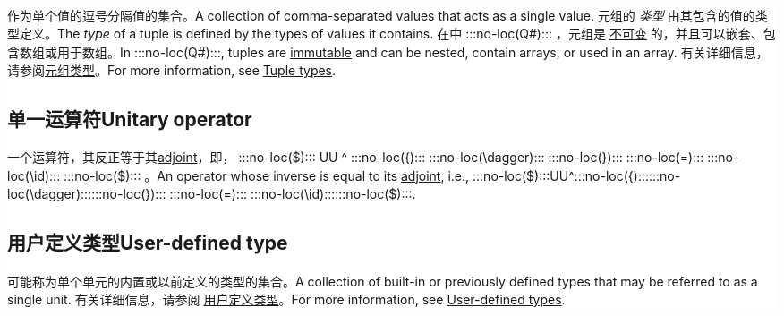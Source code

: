 <span data-ttu-id="8f724-316">作为单个值的逗号分隔值的集合。</span><span class="sxs-lookup"><span data-stu-id="8f724-316">A collection of comma-separated values that acts as a single value.</span></span> <span data-ttu-id="8f724-317">元组的 *类型* 由其包含的值的类型定义。</span><span class="sxs-lookup"><span data-stu-id="8f724-317">The *type* of a tuple is defined by the types of values it contains.</span></span> <span data-ttu-id="8f724-318">在中 :::no-loc(Q#)::: ，元组是 [不可变](xref:microsoft.quantum.glossary#immutable) 的，并且可以嵌套、包含数组或用于数组。</span><span class="sxs-lookup"><span data-stu-id="8f724-318">In :::no-loc(Q#):::, tuples are [immutable](xref:microsoft.quantum.glossary#immutable) and can be nested, contain arrays, or used in an array.</span></span> <span data-ttu-id="8f724-319">有关详细信息，请参阅[元组类型](xref:microsoft.quantum.guide.types#tuple-types)。</span><span class="sxs-lookup"><span data-stu-id="8f724-319">For more information, see [Tuple types](xref:microsoft.quantum.guide.types#tuple-types).</span></span>

## <a name="unitary-operator"></a><span data-ttu-id="8f724-320">单一运算符</span><span class="sxs-lookup"><span data-stu-id="8f724-320">Unitary operator</span></span>

<span data-ttu-id="8f724-321">一个运算符，其反正等于其[adjoint](xref:microsoft.quantum.glossary#adjoint)，即， :::no-loc($)::: UU ^ :::no-loc({)::: :::no-loc(\dagger)::: :::no-loc(})::: :::no-loc(=)::: :::no-loc(\id)::: :::no-loc($)::: 。</span><span class="sxs-lookup"><span data-stu-id="8f724-321">An operator whose inverse is equal to its [adjoint](xref:microsoft.quantum.glossary#adjoint), i.e., :::no-loc($):::UU^:::no-loc({)::::::no-loc(\dagger)::::::no-loc(})::: :::no-loc(=)::: :::no-loc(\id)::::::no-loc($):::.</span></span>

## <a name="user-defined-type"></a><span data-ttu-id="8f724-322">用户定义类型</span><span class="sxs-lookup"><span data-stu-id="8f724-322">User-defined type</span></span>

<span data-ttu-id="8f724-323">可能称为单个单元的内置或以前定义的类型的集合。</span><span class="sxs-lookup"><span data-stu-id="8f724-323">A collection of built-in or previously defined types that may be referred to as a single unit.</span></span> <span data-ttu-id="8f724-324">有关详细信息，请参阅 [用户定义类型](xref:microsoft.quantum.guide.types#user-defined-types)。</span><span class="sxs-lookup"><span data-stu-id="8f724-324">For more information, see [User-defined types](xref:microsoft.quantum.guide.types#user-defined-types).</span></span>